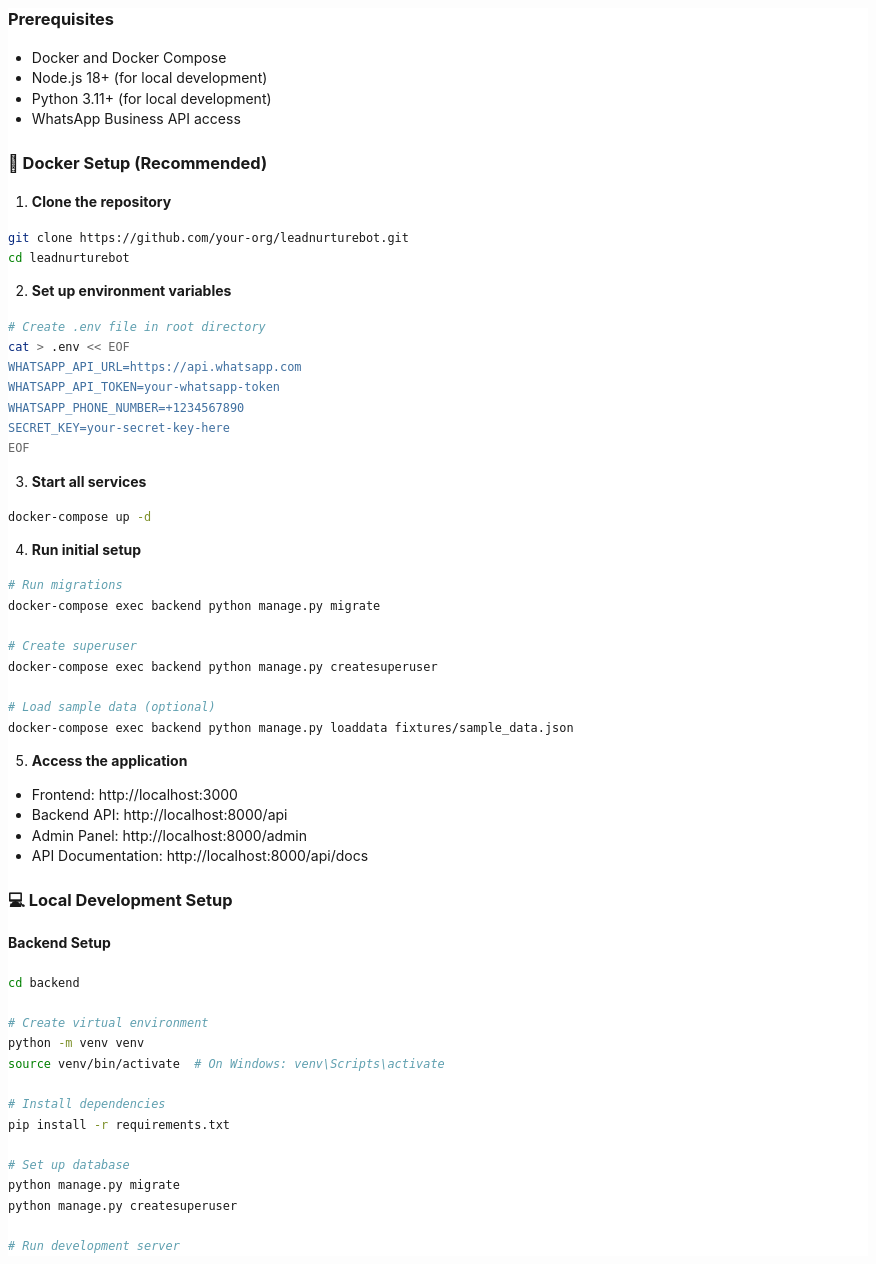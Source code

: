 ### Prerequisites
- Docker and Docker Compose
- Node.js 18+ (for local development)
- Python 3.11+ (for local development)
- WhatsApp Business API access

### 🐳 Docker Setup (Recommended)

1. **Clone the repository**
```bash
git clone https://github.com/your-org/leadnurturebot.git
cd leadnurturebot
```

2. **Set up environment variables**
```bash
# Create .env file in root directory
cat > .env << EOF
WHATSAPP_API_URL=https://api.whatsapp.com
WHATSAPP_API_TOKEN=your-whatsapp-token
WHATSAPP_PHONE_NUMBER=+1234567890
SECRET_KEY=your-secret-key-here
EOF
```

3. **Start all services**
```bash
docker-compose up -d
```

4. **Run initial setup**
```bash
# Run migrations
docker-compose exec backend python manage.py migrate

# Create superuser
docker-compose exec backend python manage.py createsuperuser

# Load sample data (optional)
docker-compose exec backend python manage.py loaddata fixtures/sample_data.json
```

5. **Access the application**
- Frontend: http://localhost:3000
- Backend API: http://localhost:8000/api
- Admin Panel: http://localhost:8000/admin
- API Documentation: http://localhost:8000/api/docs

### 💻 Local Development Setup

#### Backend Setup
```bash
cd backend

# Create virtual environment
python -m venv venv
source venv/bin/activate  # On Windows: venv\Scripts\activate

# Install dependencies
pip install -r requirements.txt

# Set up database
python manage.py migrate
python manage.py createsuperuser

# Run development server
```